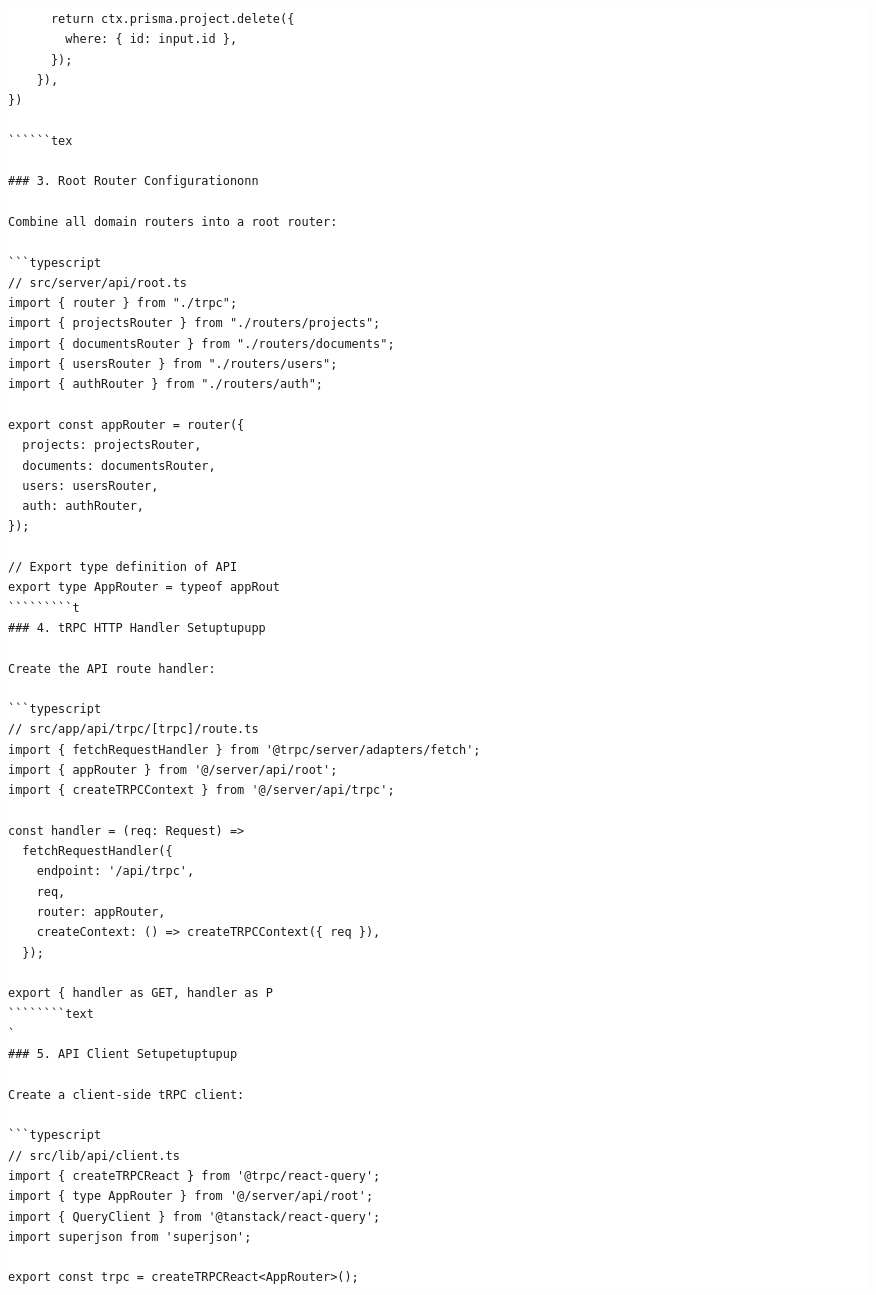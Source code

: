 ```text
      return ctx.prisma.project.delete({
        where: { id: input.id },
      });
    }),
})

``````tex

### 3. Root Router Configurationonn

Combine all domain routers into a root router:

```typescript
// src/server/api/root.ts
import { router } from "./trpc";
import { projectsRouter } from "./routers/projects";
import { documentsRouter } from "./routers/documents";
import { usersRouter } from "./routers/users";
import { authRouter } from "./routers/auth";

export const appRouter = router({
  projects: projectsRouter,
  documents: documentsRouter,
  users: usersRouter,
  auth: authRouter,
});

// Export type definition of API
export type AppRouter = typeof appRout
`````````t
### 4. tRPC HTTP Handler Setuptupupp

Create the API route handler:

```typescript
// src/app/api/trpc/[trpc]/route.ts
import { fetchRequestHandler } from '@trpc/server/adapters/fetch';
import { appRouter } from '@/server/api/root';
import { createTRPCContext } from '@/server/api/trpc';

const handler = (req: Request) =>
  fetchRequestHandler({
    endpoint: '/api/trpc',
    req,
    router: appRouter,
    createContext: () => createTRPCContext({ req }),
  });

export { handler as GET, handler as P
````````text
`
### 5. API Client Setupetuptupup

Create a client-side tRPC client:

```typescript
// src/lib/api/client.ts
import { createTRPCReact } from '@trpc/react-query';
import { type AppRouter } from '@/server/api/root';
import { QueryClient } from '@tanstack/react-query';
import superjson from 'superjson';

export const trpc = createTRPCReact<AppRouter>();

```